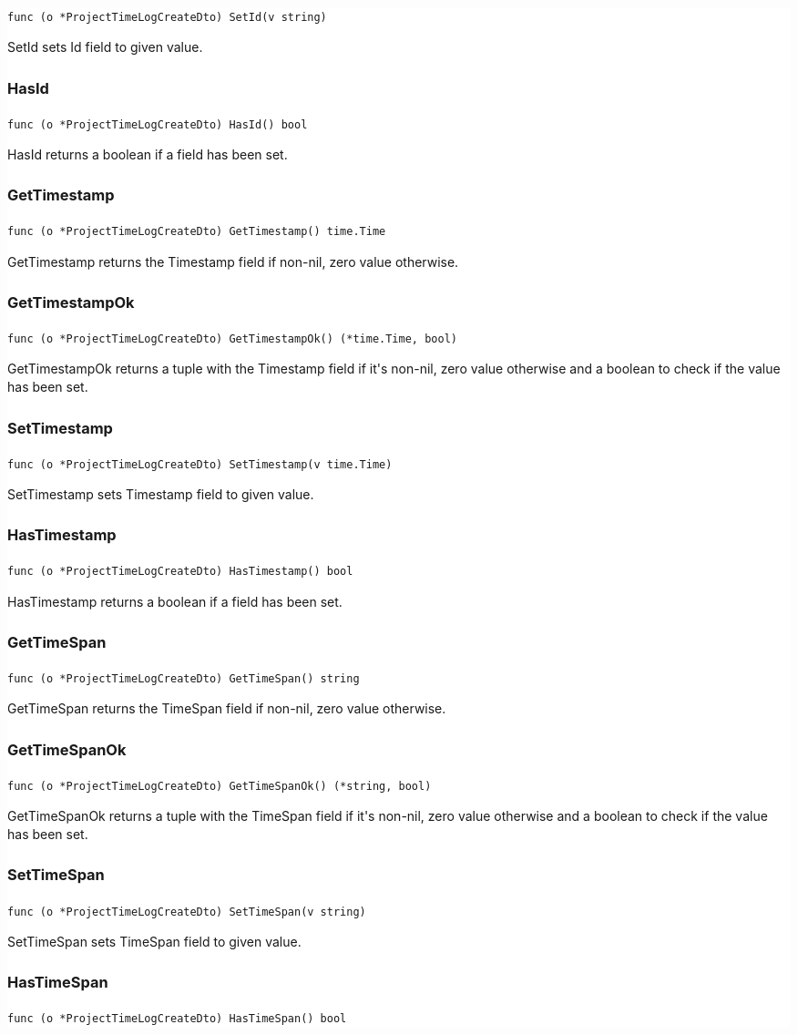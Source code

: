 `func (o *ProjectTimeLogCreateDto) SetId(v string)`

SetId sets Id field to given value.

### HasId

`func (o *ProjectTimeLogCreateDto) HasId() bool`

HasId returns a boolean if a field has been set.

### GetTimestamp

`func (o *ProjectTimeLogCreateDto) GetTimestamp() time.Time`

GetTimestamp returns the Timestamp field if non-nil, zero value otherwise.

### GetTimestampOk

`func (o *ProjectTimeLogCreateDto) GetTimestampOk() (*time.Time, bool)`

GetTimestampOk returns a tuple with the Timestamp field if it's non-nil, zero value otherwise
and a boolean to check if the value has been set.

### SetTimestamp

`func (o *ProjectTimeLogCreateDto) SetTimestamp(v time.Time)`

SetTimestamp sets Timestamp field to given value.

### HasTimestamp

`func (o *ProjectTimeLogCreateDto) HasTimestamp() bool`

HasTimestamp returns a boolean if a field has been set.

### GetTimeSpan

`func (o *ProjectTimeLogCreateDto) GetTimeSpan() string`

GetTimeSpan returns the TimeSpan field if non-nil, zero value otherwise.

### GetTimeSpanOk

`func (o *ProjectTimeLogCreateDto) GetTimeSpanOk() (*string, bool)`

GetTimeSpanOk returns a tuple with the TimeSpan field if it's non-nil, zero value otherwise
and a boolean to check if the value has been set.

### SetTimeSpan

`func (o *ProjectTimeLogCreateDto) SetTimeSpan(v string)`

SetTimeSpan sets TimeSpan field to given value.

### HasTimeSpan

`func (o *ProjectTimeLogCreateDto) HasTimeSpan() bool`

